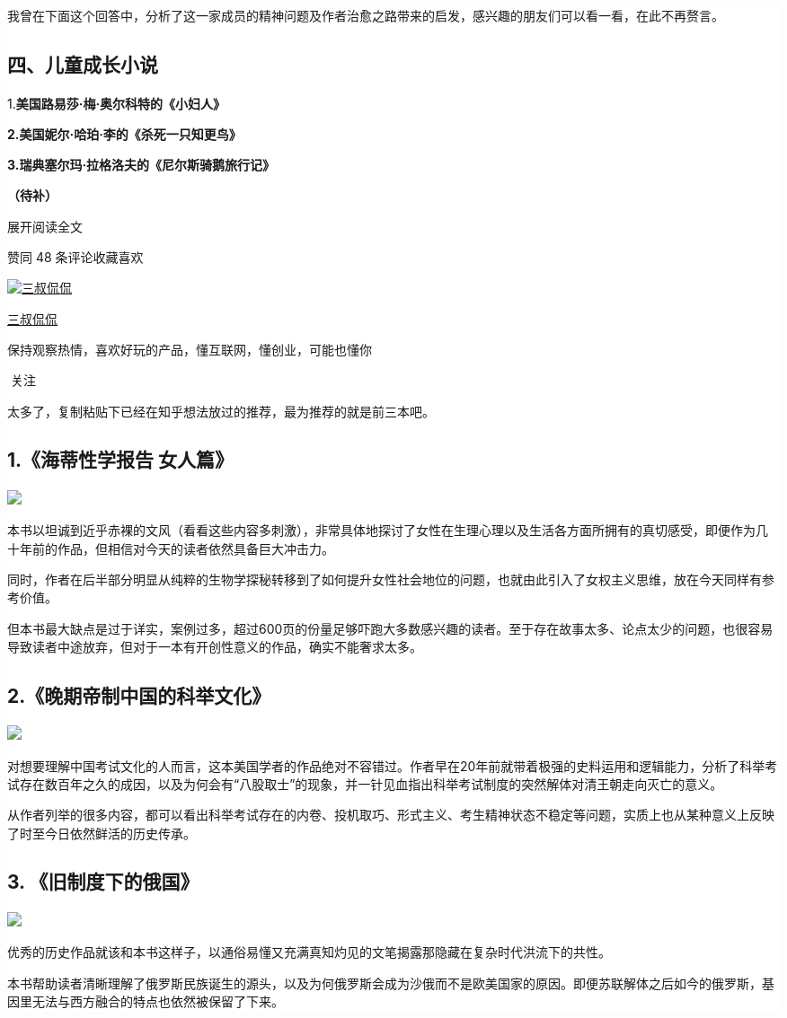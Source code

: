我曾在下面这个回答中，分析了这一家成员的精神问题及作者治愈之路带来的启发，感兴趣的朋友们可以看一看，在此不再赘言。

[](https://www.zhihu.com/question/604621748/answer/3075016040?utm%5Fpsn=1720924235571294208)

## 四、儿童成长小说

1.**美国路易莎·梅·奥尔科特的《小妇人》**

**2.美国妮尔·哈珀·李的《杀死一只知更鸟》**

**3.瑞典塞尔玛·拉格洛夫的《尼尔斯骑鹅旅行记》**

**（待补）**

展开阅读全文​

​赞同 4​​8 条评论​收藏​喜欢

[![三叔侃侃](https://proxy-prod.omnivore-image-cache.app/0x0,sCaGrLeqitjUMLwJVXRkyf1nvHSYb_vL_JIV0DJdSzgM/https://pic1.zhimg.com/v2-bfb77a31dfca1a1e66f2f37741f4b8b2_l.jpg?source=1def8aca)](https://www.zhihu.com/people/a-san-shu)

[三叔侃侃](https://www.zhihu.com/people/a-san-shu)

保持观察热情，喜欢好玩的产品，懂互联网，懂创业，可能也懂你

​ 关注

太多了，复制粘贴下已经在知乎想法放过的推荐，最为推荐的就是前三本吧。

## 1.《海蒂性学报告 女人篇》

![](https://proxy-prod.omnivore-image-cache.app/1061x758,s1Ho4quu2Br_VDEewMvzP4f8EwYsr1lUIu_dh68i5x1M/https://pic1.zhimg.com/50/v2-65228b1f5a2c262a1eea57951fe8e111_720w.jpg?source=1def8aca)

本书以坦诚到近乎赤裸的文风（看看这些内容多刺激），非常具体地探讨了女性在生理心理以及生活各方面所拥有的真切感受，即便作为几十年前的作品，但相信对今天的读者依然具备巨大冲击力。

​同时，作者在后半部分明显从纯粹的生物学探秘转移到了如何提升女性社会地位的问题，也就由此引入了女权主义思维，放在今天同样有参考价值。

​但本书最大缺点是过于详实，案例过多，超过600页的份量足够吓跑大多数感兴趣的读者。至于存在故事太多、论点太少的问题，也很容易导致读者中途放弃，但对于一本有开创性意义的作品，确实不能奢求太多。

## 2.《晚期帝制中国的科举文化》

![](https://proxy-prod.omnivore-image-cache.app/4000x0,sY_ICYjF8wA9NqUhSDsur70vkHZHA2CxvQD1C3lLZBfg/https://picx.zhimg.com/50/v2-7b8b7a8de68a9337c4af1e6e32f85567_720w.jpg?source=1def8aca)

对想要理解中国考试文化的人而言，这本美国学者的作品绝对不容错过。作者早在20年前就带着极强的史料运用和逻辑能力，分析了科举考试存在数百年之久的成因，以及为何会有“八股取士”的现象，并一针见血指出科举考试制度的突然解体对清王朝走向灭亡的意义。

​从作者列举的很多内容，都可以看出科举考试存在的内卷、投机取巧、形式主义、考生精神状态不稳定等问题，实质上也从某种意义上反映了时至今日依然鲜活的历史传承。

## 3\. 《旧制度下的俄国》

![](https://proxy-prod.omnivore-image-cache.app/641x0,szl13Y20oHJJsCmXOlgr82sK73OLnDkYh-EWXD6cmXdE/https://pic1.zhimg.com/50/v2-1c0e3657e150c22b2b03e349eeb397e0_720w.jpg?source=1def8aca)

优秀的历史作品就该和本书这样子，以通俗易懂又充满真知灼见的文笔揭露那隐藏在复杂时代洪流下的共性。

​本书帮助读者清晰理解了俄罗斯民族诞生的源头，以及为何俄罗斯会成为沙俄而不是欧美国家的原因。即便苏联解体之后如今的俄罗斯，基因里无法与西方融合的特点也依然被保留了下来。
